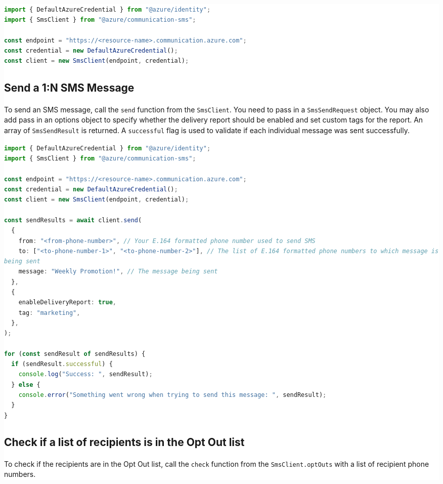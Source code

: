 ```ts snippet:ReadmeSampleCreateClient_TokenCredential
import { DefaultAzureCredential } from "@azure/identity";
import { SmsClient } from "@azure/communication-sms";

const endpoint = "https://<resource-name>.communication.azure.com";
const credential = new DefaultAzureCredential();
const client = new SmsClient(endpoint, credential);
```

## Send a 1:N SMS Message

To send an SMS message, call the `send` function from the `SmsClient`. You need to pass in a `SmsSendRequest` object.
You may also add pass in an options object to specify whether the delivery report should be enabled and set custom tags for the report.
An array of `SmsSendResult` is returned. A `successful` flag is used to validate if each individual message was sent successfully.

```ts snippet:ReadmeSampleSendSms
import { DefaultAzureCredential } from "@azure/identity";
import { SmsClient } from "@azure/communication-sms";

const endpoint = "https://<resource-name>.communication.azure.com";
const credential = new DefaultAzureCredential();
const client = new SmsClient(endpoint, credential);

const sendResults = await client.send(
  {
    from: "<from-phone-number>", // Your E.164 formatted phone number used to send SMS
    to: ["<to-phone-number-1>", "<to-phone-number-2>"], // The list of E.164 formatted phone numbers to which message is being sent
    message: "Weekly Promotion!", // The message being sent
  },
  {
    enableDeliveryReport: true,
    tag: "marketing",
  },
);

for (const sendResult of sendResults) {
  if (sendResult.successful) {
    console.log("Success: ", sendResult);
  } else {
    console.error("Something went wrong when trying to send this message: ", sendResult);
  }
}
```

## Check if a list of recipients is in the Opt Out list

To check if the recipients are in the Opt Out list, call the `check` function from the `SmsClient.optOuts` with a list of recipient phone numbers.


[azure_cli]: https://learn.microsoft.com/cli/azure
[azure_sub]: https://azure.microsoft.com/free/
[azure_portal]: https://portal.azure.com
[azure_powershell]: https://learn.microsoft.com/powershell/module/az.communication/new-azcommunicationservice
[defaultazurecredential]: https://github.com/Azure/azure-sdk-for-js/tree/@azure/communication-sms_1.2.0-beta.4/sdk/identity/identity#defaultazurecredential
[azure_identity]: https://github.com/Azure/azure-sdk-for-js/tree/@azure/communication-sms_1.2.0-beta.4/sdk/identity/identity
[get_phone_number_az_portal]: https://learn.microsoft.com/azure/communication-services/quickstarts/telephony/get-phone-number?pivots=platform-azp
[azure_communication-phone-numbers]: https://github.com/Azure/azure-sdk-for-js/tree/@azure/communication-sms_1.2.0-beta.4/sdk/communication/communication-phone-numbers
[azure_communication-phone-numbers_readme]: https://github.com/Azure/azure-sdk-for-js/blob/@azure/communication-sms_1.2.0-beta.4/sdk/communication/communication-phone-numbers/README.md
[handle_sms_events]: https://learn.microsoft.com/azure/communication-services/quickstarts/telephony-sms/handle-sms-events
[next_steps]: https://learn.microsoft.com/azure/communication-services/quickstarts/telephony-sms/send?pivots=programming-language-javascript